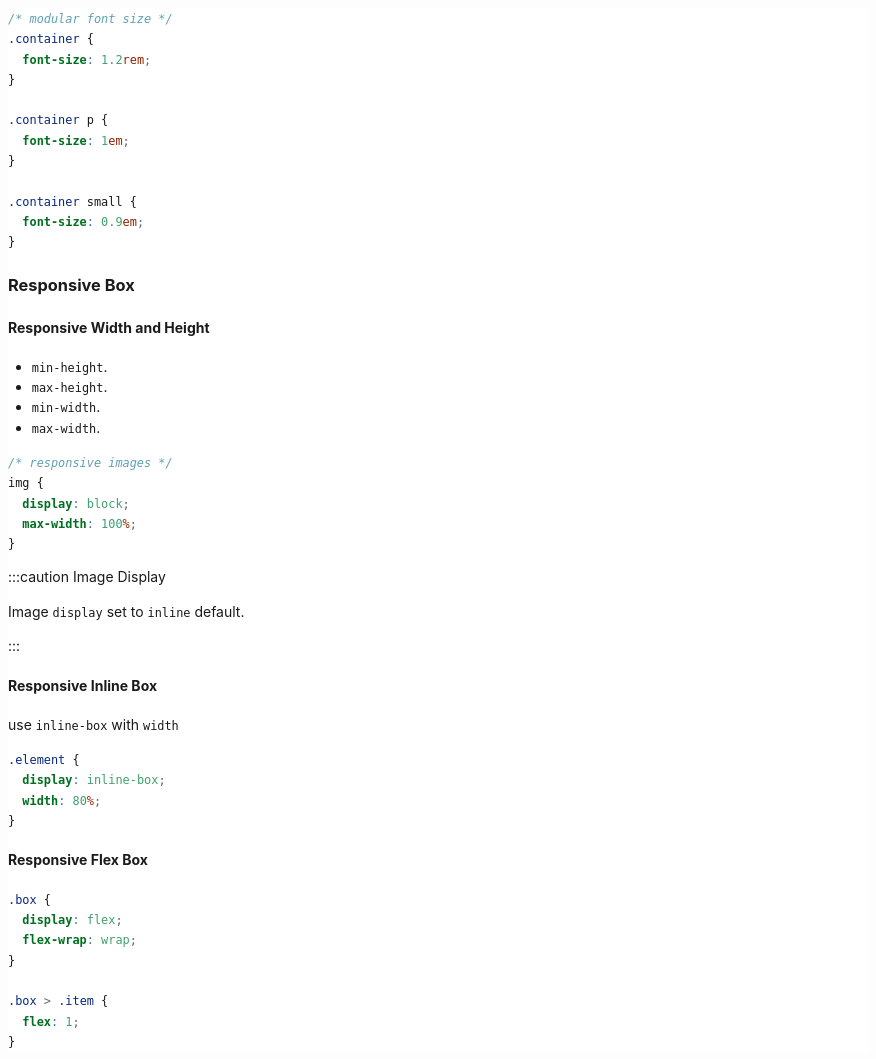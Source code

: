 ```css
/* modular font size */
.container {
  font-size: 1.2rem;
}

.container p {
  font-size: 1em;
}

.container small {
  font-size: 0.9em;
}
```

### Responsive Box

#### Responsive Width and Height

- `min-height`.
- `max-height`.
- `min-width`.
- `max-width`.

```css
/* responsive images */
img {
  display: block;
  max-width: 100%;
}
```

:::caution Image Display

Image `display` set to `inline` default.

:::

#### Responsive Inline Box

use `inline-box` with `width`

```css
.element {
  display: inline-box;
  width: 80%;
}
```

#### Responsive Flex Box

```css
.box {
  display: flex;
  flex-wrap: wrap;
}

.box > .item {
  flex: 1;
}
```
